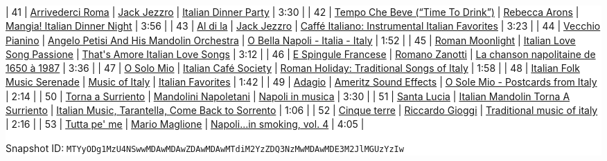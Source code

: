 | 41 | [Arrivederci Roma](https://open.spotify.com/track/2ifDHe9AIY2c0CwutJtsNI) | [Jack Jezzro](https://open.spotify.com/artist/7vo2Hl0NDiBr6GcyGDSLFZ) | [Italian Dinner Party](https://open.spotify.com/album/6ghbQNSTc4hkm1Kvsj0PDt) | 3:30 |
| 42 | [Tempo Che Beve \(“Time To Drink”\)](https://open.spotify.com/track/1ONRcgHHhzLVrXtO5XJmYl) | [Rebecca Arons](https://open.spotify.com/artist/5yWsPDJZtUgZrQyVhLTTBt) | [Mangia! Italian Dinner Night](https://open.spotify.com/album/4DgaA9cywJuxbkFcXmLAkx) | 3:56 |
| 43 | [Al di la](https://open.spotify.com/track/6DWU0HQ3O7i3IROJsztChj) | [Jack Jezzro](https://open.spotify.com/artist/7vo2Hl0NDiBr6GcyGDSLFZ) | [Caffé Italiano: Instrumental Italian Favorites](https://open.spotify.com/album/32t5s4ID49x47XgNOHvYqX) | 3:23 |
| 44 | [Vecchio Pianino](https://open.spotify.com/track/4e3yv5xszSxiS2YKhAqj9n) | [Angelo Petisi And His Mandolin Orchestra](https://open.spotify.com/artist/2bspzpcot2XayxFu3CZG3D) | [O Bella Napoli \- Italia \- Italy](https://open.spotify.com/album/6UmU78EACBey0NoHIqrRKe) | 1:52 |
| 45 | [Roman Moonlight](https://open.spotify.com/track/696YrAmnNm9wwB4aS14D39) | [Italian Love Song Passione](https://open.spotify.com/artist/30J27cFKb6sD7MfLuaDvCJ) | [That's Amore Italian Love Songs](https://open.spotify.com/album/0wez47X2Aq5WxYY4Wo21OT) | 3:12 |
| 46 | [E Spingule Francese](https://open.spotify.com/track/2SAzbO5y0kPu5UrZt25Ag6) | [Romano Zanotti](https://open.spotify.com/artist/77jndz0F7PziSYe6POtrAS) | [La chanson napolitaine de 1650 à 1987](https://open.spotify.com/album/1jCSvp59VIQOtsC3Gkc3Nb) | 3:36 |
| 47 | [O Solo Mio](https://open.spotify.com/track/26tZoDOFtKl0mL4y5hOxyr) | [Italian Café Society](https://open.spotify.com/artist/3n3IBg7QSm0UXSBKcZsCJk) | [Roman Holiday: Traditional Songs of Italy](https://open.spotify.com/album/2n5QGNNMmHyUpeIIamRXHq) | 1:58 |
| 48 | [Italian Folk Music Serenade](https://open.spotify.com/track/6RZfx9I1eNkCHLKQZPjANN) | [Music of Italy](https://open.spotify.com/artist/5hY0L5TFb93XBbUoS0QdEF) | [Italian Favorites](https://open.spotify.com/album/75b9gVQdeeBiLx7HR3DZCk) | 1:42 |
| 49 | [Adagio](https://open.spotify.com/track/7MZE5hpTg0LsnRonlnDPlI) | [Ameritz Sound Effects](https://open.spotify.com/artist/2lQqfjdsGdZ4cUpvHD4ul1) | [O Sole Mio \- Postcards from Italy](https://open.spotify.com/album/7pcFItUc0OIKQTAAyaKkV8) | 2:14 |
| 50 | [Torna a Surriento](https://open.spotify.com/track/3NEvE3tQrKyA1U6jjYd0IW) | [Mandolini Napoletani](https://open.spotify.com/artist/3rORIZA84ccfEc306Kkl8W) | [Napoli in musica](https://open.spotify.com/album/0cYSosoTzGcEcKbfgMFQdI) | 3:30 |
| 51 | [Santa Lucia](https://open.spotify.com/track/2g0fABLi579Nky2MHMFsxl) | [Italian Mandolin Torna A Surriento](https://open.spotify.com/artist/6B1qY6diGzu9FFbGOG7fSk) | [Italian Music, Tarantella, Come Back to Sorrento](https://open.spotify.com/album/191xZsXIZWwYcKshzfEJbg) | 1:06 |
| 52 | [Cinque terre](https://open.spotify.com/track/5tlkjgGNPvGVOSdtlEz03i) | [Riccardo Gioggi](https://open.spotify.com/artist/6xRCOPh9hUpwCgPG4peyZL) | [Traditional music of italy](https://open.spotify.com/album/21lcrjRLEIAxkyQf9Ablgc) | 2:16 |
| 53 | [Tutta pe' me](https://open.spotify.com/track/1Eq0N8Dobd5zbDwXp4UvRg) | [Mario Maglione](https://open.spotify.com/artist/5vGCZz8J0jZ5URIGoZkC3Y) | [Napoli...in smoking, vol\. 4](https://open.spotify.com/album/6voHe2KKZ6r55r0obEyYvi) | 4:05 |

Snapshot ID: `MTYyODg1MzU4NSwwMDAwMDAwZDAwMDAwMTdiM2YzZDQ3NzMwMDAwMDE3M2JlMGUzYzIw`
